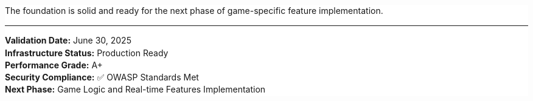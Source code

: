 The foundation is solid and ready for the next phase of game-specific feature implementation.

---

**Validation Date:** June 30, 2025  
**Infrastructure Status:** Production Ready  
**Performance Grade:** A+  
**Security Compliance:** ✅ OWASP Standards Met  
**Next Phase:** Game Logic and Real-time Features Implementation